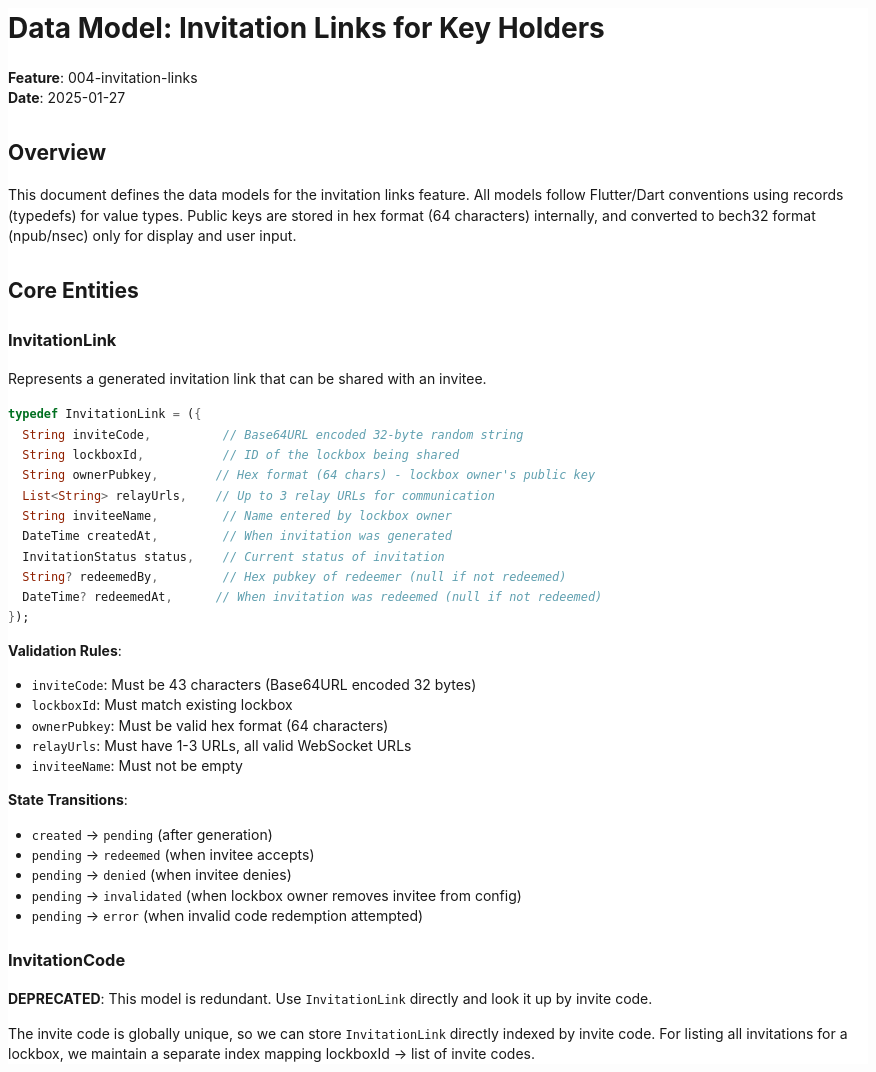 # Data Model: Invitation Links for Key Holders

**Feature**: 004-invitation-links  
**Date**: 2025-01-27

## Overview

This document defines the data models for the invitation links feature. All models follow Flutter/Dart conventions using records (typedefs) for value types. Public keys are stored in hex format (64 characters) internally, and converted to bech32 format (npub/nsec) only for display and user input.

## Core Entities

### InvitationLink

Represents a generated invitation link that can be shared with an invitee.

```dart
typedef InvitationLink = ({
  String inviteCode,          // Base64URL encoded 32-byte random string
  String lockboxId,           // ID of the lockbox being shared
  String ownerPubkey,        // Hex format (64 chars) - lockbox owner's public key
  List<String> relayUrls,    // Up to 3 relay URLs for communication
  String inviteeName,         // Name entered by lockbox owner
  DateTime createdAt,         // When invitation was generated
  InvitationStatus status,    // Current status of invitation
  String? redeemedBy,         // Hex pubkey of redeemer (null if not redeemed)
  DateTime? redeemedAt,      // When invitation was redeemed (null if not redeemed)
});
```

**Validation Rules**:
- `inviteCode`: Must be 43 characters (Base64URL encoded 32 bytes)
- `lockboxId`: Must match existing lockbox
- `ownerPubkey`: Must be valid hex format (64 characters)
- `relayUrls`: Must have 1-3 URLs, all valid WebSocket URLs
- `inviteeName`: Must not be empty

**State Transitions**:
- `created` → `pending` (after generation)
- `pending` → `redeemed` (when invitee accepts)
- `pending` → `denied` (when invitee denies)
- `pending` → `invalidated` (when lockbox owner removes invitee from config)
- `pending` → `error` (when invalid code redemption attempted)

### InvitationCode

**DEPRECATED**: This model is redundant. Use `InvitationLink` directly and look it up by invite code.

The invite code is globally unique, so we can store `InvitationLink` directly indexed by invite code. For listing all invitations for a lockbox, we maintain a separate index mapping lockboxId → list of invite codes.
